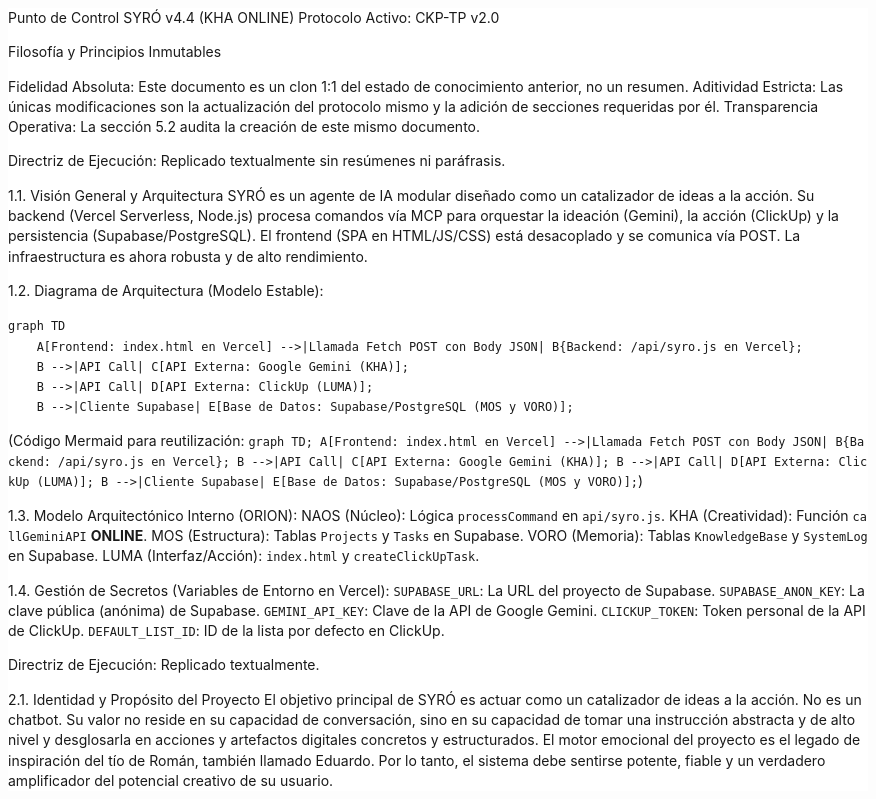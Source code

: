 Punto de Control SYRÓ v4.4 (KHA ONLINE)
Protocolo Activo: CKP-TP v2.0

Filosofía y Principios Inmutables

Fidelidad Absoluta: Este documento es un clon 1:1 del estado de conocimiento anterior, no un resumen.
Aditividad Estricta: Las únicas modificaciones son la actualización del protocolo mismo y la adición de secciones requeridas por él.
Transparencia Operativa: La sección 5.2 audita la creación de este mismo documento.

Directriz de Ejecución: Replicado textualmente sin resúmenes ni paráfrasis.

1.1. Visión General y Arquitectura
SYRÓ es un agente de IA modular diseñado como un catalizador de ideas a la acción. Su backend (Vercel Serverless, Node.js) procesa comandos vía MCP para orquestar la ideación (Gemini), la acción (ClickUp) y la persistencia (Supabase/PostgreSQL). El frontend (SPA en HTML/JS/CSS) está desacoplado y se comunica vía POST. La infraestructura es ahora robusta y de alto rendimiento.

1.2. Diagrama de Arquitectura (Modelo Estable):
```mermaid
graph TD
    A[Frontend: index.html en Vercel] -->|Llamada Fetch POST con Body JSON| B{Backend: /api/syro.js en Vercel};
    B -->|API Call| C[API Externa: Google Gemini (KHA)];
    B -->|API Call| D[API Externa: ClickUp (LUMA)];
    B -->|Cliente Supabase| E[Base de Datos: Supabase/PostgreSQL (MOS y VORO)];
```
(Código Mermaid para reutilización: `graph TD; A[Frontend: index.html en Vercel] -->|Llamada Fetch POST con Body JSON| B{Backend: /api/syro.js en Vercel}; B -->|API Call| C[API Externa: Google Gemini (KHA)]; B -->|API Call| D[API Externa: ClickUp (LUMA)]; B -->|Cliente Supabase| E[Base de Datos: Supabase/PostgreSQL (MOS y VORO)];`)

1.3. Modelo Arquitectónico Interno (ORION):
NAOS (Núcleo): Lógica `processCommand` en `api/syro.js`.
KHA (Creatividad): Función `callGeminiAPI` **ONLINE**.
MOS (Estructura): Tablas `Projects` y `Tasks` en Supabase.
VORO (Memoria): Tablas `KnowledgeBase` y `SystemLog` en Supabase.
LUMA (Interfaz/Acción): `index.html` y `createClickUpTask`.

1.4. Gestión de Secretos (Variables de Entorno en Vercel):
`SUPABASE_URL`: La URL del proyecto de Supabase.
`SUPABASE_ANON_KEY`: La clave pública (anónima) de Supabase.
`GEMINI_API_KEY`: Clave de la API de Google Gemini.
`CLICKUP_TOKEN`: Token personal de la API de ClickUp.
`DEFAULT_LIST_ID`: ID de la lista por defecto en ClickUp.

Directriz de Ejecución: Replicado textualmente.

2.1. Identidad y Propósito del Proyecto
El objetivo principal de SYRÓ es actuar como un catalizador de ideas a la acción. No es un chatbot. Su valor no reside en su capacidad de conversación, sino en su capacidad de tomar una instrucción abstracta y de alto nivel y desglosarla en acciones y artefactos digitales concretos y estructurados. El motor emocional del proyecto es el legado de inspiración del tío de Román, también llamado Eduardo. Por lo tanto, el sistema debe sentirse potente, fiable y un verdadero amplificador del potencial creativo de su usuario.
